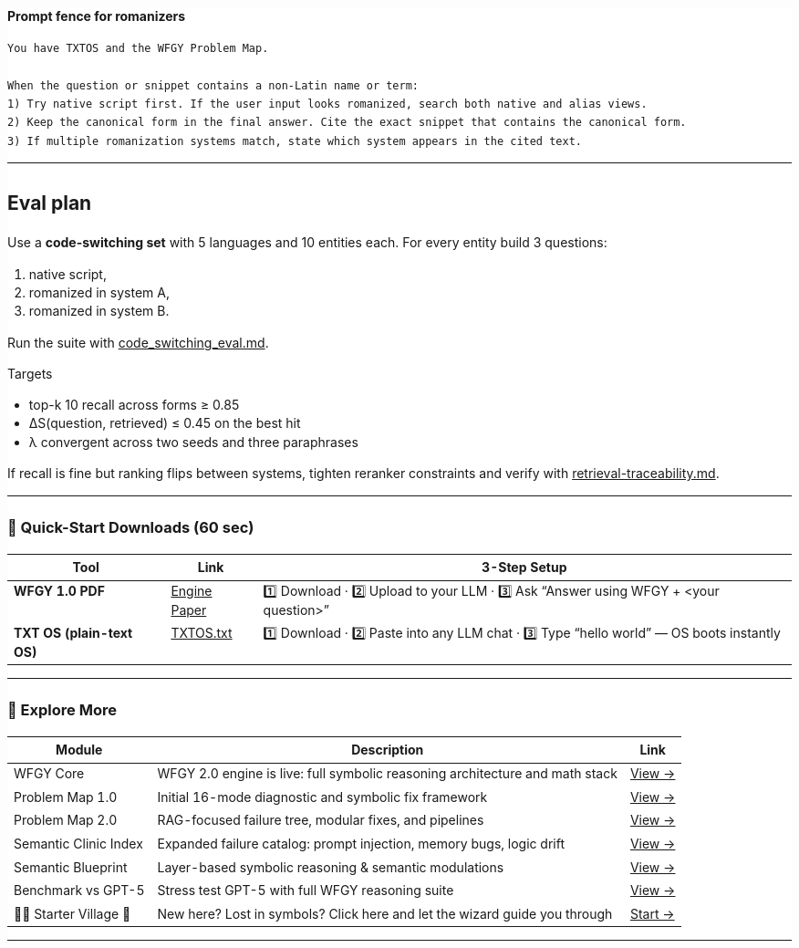 
**Prompt fence for romanizers**

```
You have TXTOS and the WFGY Problem Map.

When the question or snippet contains a non-Latin name or term:
1) Try native script first. If the user input looks romanized, search both native and alias views.
2) Keep the canonical form in the final answer. Cite the exact snippet that contains the canonical form.
3) If multiple romanization systems match, state which system appears in the cited text.
```

---

## Eval plan

Use a **code-switching set** with 5 languages and 10 entities each. For every entity build 3 questions:

1. native script,
2. romanized in system A,
3. romanized in system B.

Run the suite with [code\_switching\_eval.md](https://github.com/onestardao/WFGY/blob/main/ProblemMap/GlobalFixMap/Language/code_switching_eval.md).

Targets

* top-k 10 recall across forms ≥ 0.85
* ΔS(question, retrieved) ≤ 0.45 on the best hit
* λ convergent across two seeds and three paraphrases

If recall is fine but ranking flips between systems, tighten reranker constraints and verify with [retrieval-traceability.md](https://github.com/onestardao/WFGY/blob/main/ProblemMap/retrieval-traceability.md).

---

### 🔗 Quick-Start Downloads (60 sec)

| Tool                       | Link                                                                                                                                       | 3-Step Setup                                                                             |
| -------------------------- | ------------------------------------------------------------------------------------------------------------------------------------------ | ---------------------------------------------------------------------------------------- |
| **WFGY 1.0 PDF**           | [Engine Paper](https://github.com/onestardao/WFGY/blob/main/I_am_not_lizardman/WFGY_All_Principles_Return_to_One_v1.0_PSBigBig_Public.pdf) | 1️⃣ Download · 2️⃣ Upload to your LLM · 3️⃣ Ask “Answer using WFGY + \<your question>”   |
| **TXT OS (plain-text OS)** | [TXTOS.txt](https://github.com/onestardao/WFGY/blob/main/OS/TXTOS.txt)                                                                     | 1️⃣ Download · 2️⃣ Paste into any LLM chat · 3️⃣ Type “hello world” — OS boots instantly |

---

### 🧭 Explore More

| Module                   | Description                                                                  | Link                                                                                               |
| ------------------------ | ---------------------------------------------------------------------------- | -------------------------------------------------------------------------------------------------- |
| WFGY Core                | WFGY 2.0 engine is live: full symbolic reasoning architecture and math stack | [View →](https://github.com/onestardao/WFGY/tree/main/core/README.md)                              |
| Problem Map 1.0          | Initial 16-mode diagnostic and symbolic fix framework                        | [View →](https://github.com/onestardao/WFGY/tree/main/ProblemMap/README.md)                        |
| Problem Map 2.0          | RAG-focused failure tree, modular fixes, and pipelines                       | [View →](https://github.com/onestardao/WFGY/blob/main/ProblemMap/rag-architecture-and-recovery.md) |
| Semantic Clinic Index    | Expanded failure catalog: prompt injection, memory bugs, logic drift         | [View →](https://github.com/onestardao/WFGY/blob/main/ProblemMap/SemanticClinicIndex.md)           |
| Semantic Blueprint       | Layer-based symbolic reasoning & semantic modulations                        | [View →](https://github.com/onestardao/WFGY/tree/main/SemanticBlueprint/README.md)                 |
| Benchmark vs GPT-5       | Stress test GPT-5 with full WFGY reasoning suite                             | [View →](https://github.com/onestardao/WFGY/tree/main/benchmarks/benchmark-vs-gpt5/README.md)      |
| 🧙‍♂️ Starter Village 🏡 | New here? Lost in symbols? Click here and let the wizard guide you through   | [Start →](https://github.com/onestardao/WFGY/blob/main/StarterVillage/README.md)                   |

---